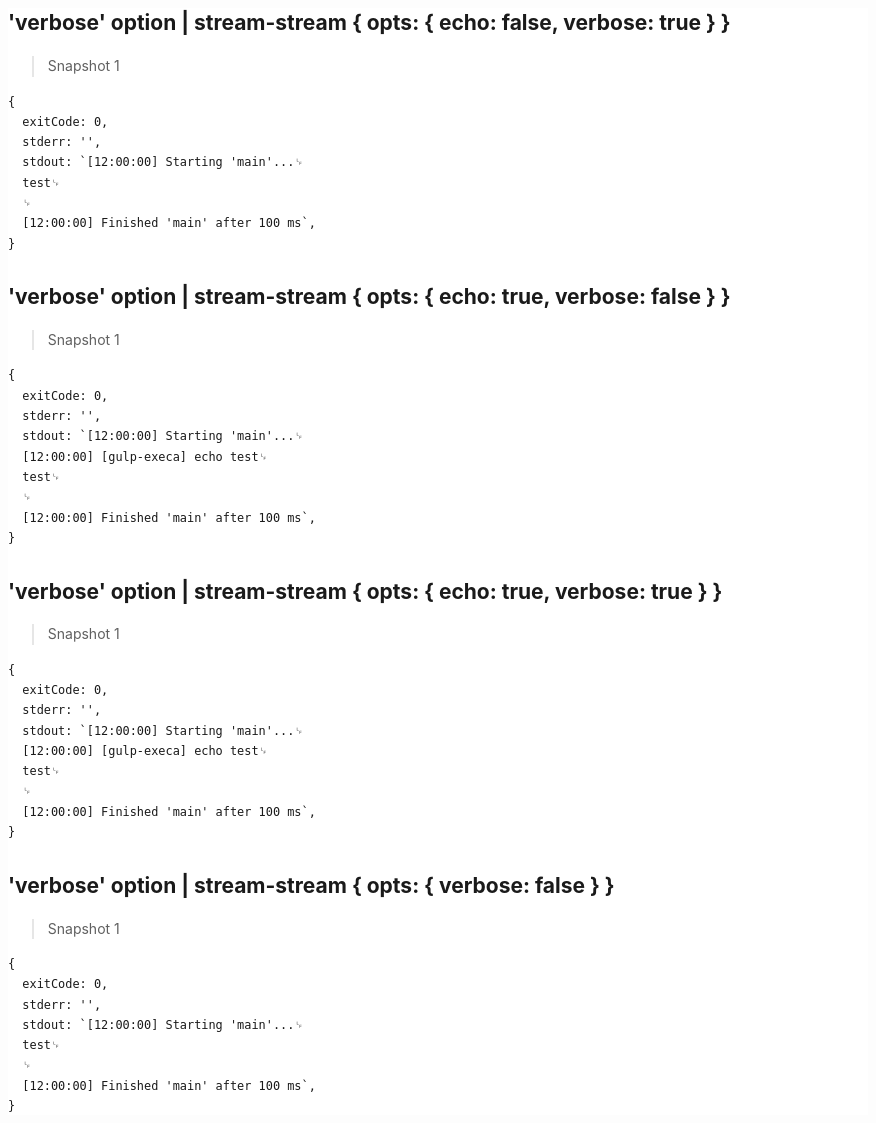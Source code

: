 ## 'verbose' option | stream-stream { opts: { echo: false, verbose: true } }

> Snapshot 1

    {
      exitCode: 0,
      stderr: '',
      stdout: `[12:00:00] Starting 'main'...␊
      test␊
      ␊
      [12:00:00] Finished 'main' after 100 ms`,
    }

## 'verbose' option | stream-stream { opts: { echo: true, verbose: false } }

> Snapshot 1

    {
      exitCode: 0,
      stderr: '',
      stdout: `[12:00:00] Starting 'main'...␊
      [12:00:00] [gulp-execa] echo test␊
      test␊
      ␊
      [12:00:00] Finished 'main' after 100 ms`,
    }

## 'verbose' option | stream-stream { opts: { echo: true, verbose: true } }

> Snapshot 1

    {
      exitCode: 0,
      stderr: '',
      stdout: `[12:00:00] Starting 'main'...␊
      [12:00:00] [gulp-execa] echo test␊
      test␊
      ␊
      [12:00:00] Finished 'main' after 100 ms`,
    }

## 'verbose' option | stream-stream { opts: { verbose: false } }

> Snapshot 1

    {
      exitCode: 0,
      stderr: '',
      stdout: `[12:00:00] Starting 'main'...␊
      test␊
      ␊
      [12:00:00] Finished 'main' after 100 ms`,
    }

